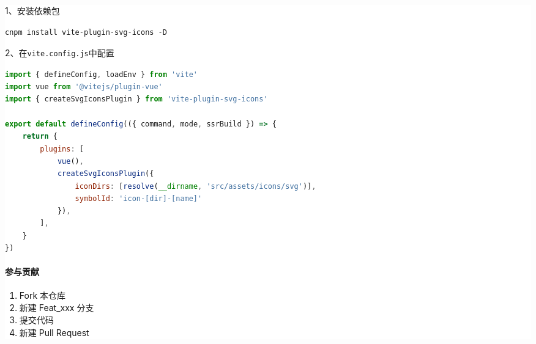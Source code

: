 1、安装依赖包

```js
cnpm install vite-plugin-svg-icons -D
```

2、在`vite.config.js`中配置

```js
import { defineConfig, loadEnv } from 'vite'
import vue from '@vitejs/plugin-vue'
import { createSvgIconsPlugin } from 'vite-plugin-svg-icons'

export default defineConfig(({ command, mode, ssrBuild }) => {
	return {
		plugins: [
			vue(),
            createSvgIconsPlugin({
				iconDirs: [resolve(__dirname, 'src/assets/icons/svg')],
				symbolId: 'icon-[dir]-[name]'
			}),
		],
    }
})
```



#### 参与贡献

1.  Fork 本仓库
2.  新建 Feat_xxx 分支
3.  提交代码
4.  新建 Pull Request

